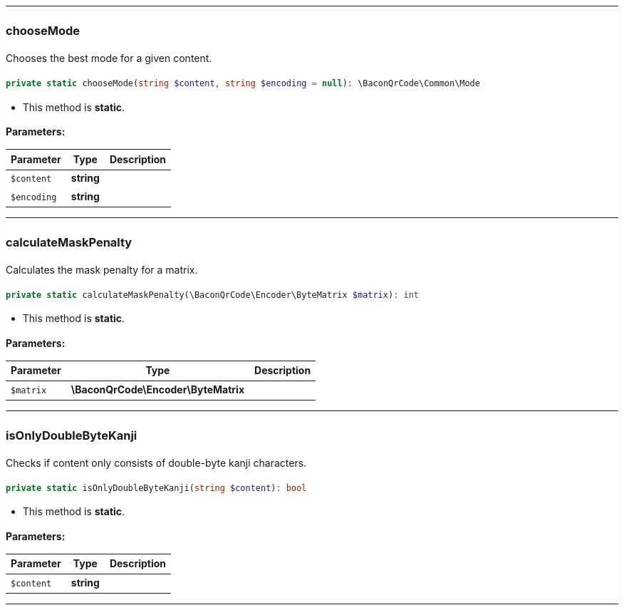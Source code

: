 ***

### chooseMode

Chooses the best mode for a given content.

```php
private static chooseMode(string $content, string $encoding = null): \BaconQrCode\Common\Mode
```

* This method is **static**.

**Parameters:**

| Parameter | Type | Description |
|-----------|------|-------------|
| `$content` | **string** |  |
| `$encoding` | **string** |  |

***

### calculateMaskPenalty

Calculates the mask penalty for a matrix.

```php
private static calculateMaskPenalty(\BaconQrCode\Encoder\ByteMatrix $matrix): int
```

* This method is **static**.

**Parameters:**

| Parameter | Type | Description |
|-----------|------|-------------|
| `$matrix` | **\BaconQrCode\Encoder\ByteMatrix** |  |

***

### isOnlyDoubleByteKanji

Checks if content only consists of double-byte kanji characters.

```php
private static isOnlyDoubleByteKanji(string $content): bool
```

* This method is **static**.

**Parameters:**

| Parameter | Type | Description |
|-----------|------|-------------|
| `$content` | **string** |  |

***
